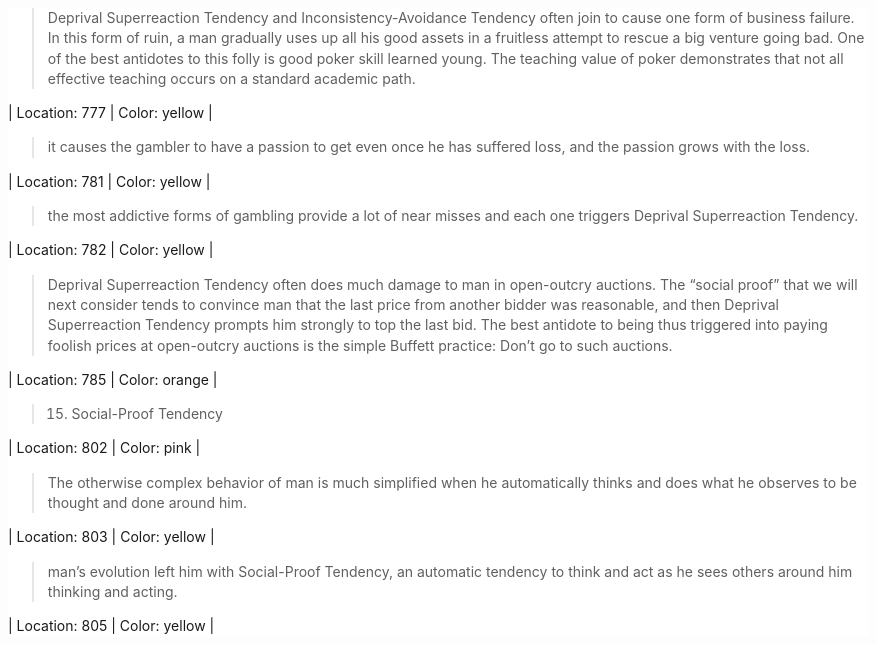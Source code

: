 > Deprival Superreaction Tendency and Inconsistency-Avoidance Tendency often join to cause one form of business failure. In this form of ruin, a man gradually uses up all his good assets in a fruitless attempt to rescue a big venture going bad. One of the best antidotes to this folly is good poker skill learned young. The teaching value of poker demonstrates that not all effective teaching occurs on a standard academic path.

| Location: 777 | 
 Color: yellow |
<br>

 > it causes the gambler to have a passion to get even once he has suffered loss, and the passion grows with the loss.

| Location: 781 | 
 Color: yellow |
<br>

 > the most addictive forms of gambling provide a lot of near misses and each one triggers Deprival Superreaction Tendency.

| Location: 782 | 
 Color: yellow |
<br>

 > Deprival Superreaction Tendency often does much damage to man in open-outcry auctions. The “social proof” that we will next consider tends to convince man that the last price from another bidder was reasonable, and then Deprival Superreaction Tendency prompts him strongly to top the last bid. The best antidote to being thus triggered into paying foolish prices at open-outcry auctions is the simple Buffett practice: Don’t go to such auctions.

| Location: 785 | 
 Color: orange |
<br>

 > 15. Social-Proof Tendency

| Location: 802 | 
 Color: pink |
<br>

 > The otherwise complex behavior of man is much simplified when he automatically thinks and does what he observes to be thought and done around him.

| Location: 803 | 
 Color: yellow |
<br>

 > man’s evolution left him with Social-Proof Tendency, an automatic tendency to think and act as he sees others around him thinking and acting.

| Location: 805 | 
 Color: yellow |
<br>
